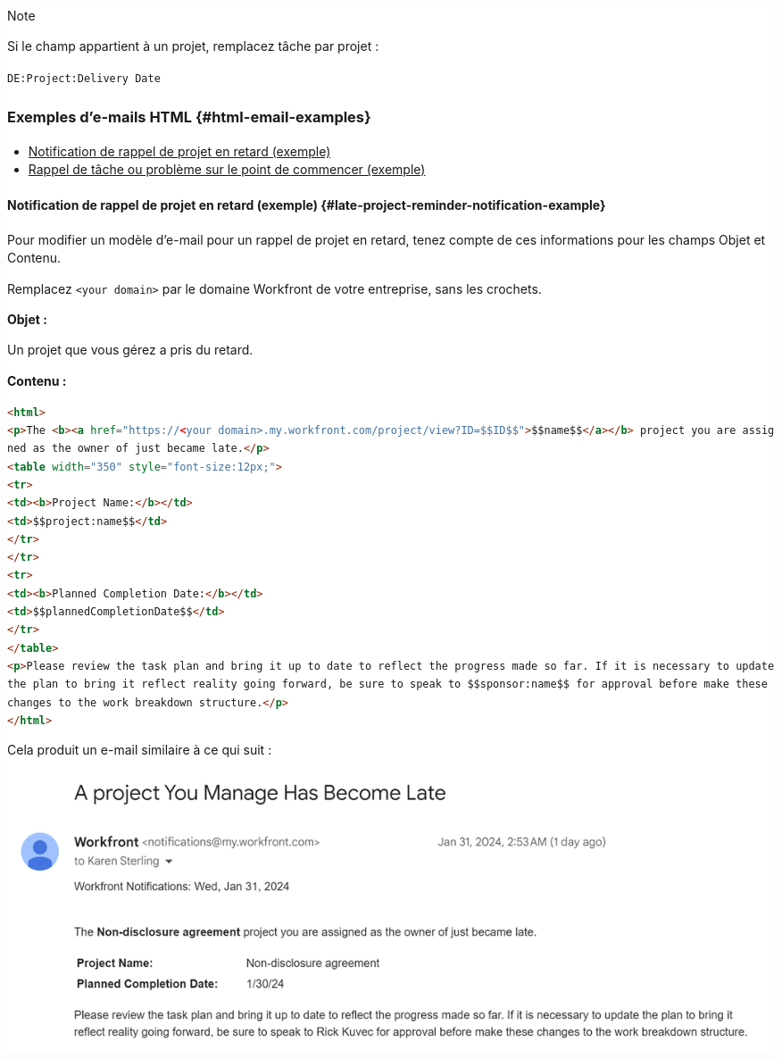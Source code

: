 >[!NOTE]
>
>Si le champ appartient à un projet, remplacez tâche par projet :
>
>`DE:Project:Delivery Date`

### Exemples d’e-mails HTML {#html-email-examples}

* [Notification de rappel de projet en retard (exemple)](#late-project-reminder-notification-example)
* [Rappel de tâche ou problème sur le point de commencer (exemple)](#task-or-issue-about-to-start-reminder-example)

#### Notification de rappel de projet en retard (exemple) {#late-project-reminder-notification-example}

Pour modifier un modèle d’e-mail pour un rappel de projet en retard, tenez compte de ces informations pour les champs Objet et Contenu.

Remplacez `<your domain>` par le domaine Workfront de votre entreprise, sans les crochets.

**Objet :**

Un projet que vous gérez a pris du retard.

**Contenu :**

```html
<html>
<p>The <b><a href="https://<your domain>.my.workfront.com/project/view?ID=$$ID$$">$$name$$</a></b> project you are assigned as the owner of just became late.</p>
<table width="350" style="font-size:12px;">
<tr>
<td><b>Project Name:</b></td>
<td>$$project:name$$</td>
</tr>
</tr>
<tr>
<td><b>Planned Completion Date:</b></td>
<td>$$plannedCompletionDate$$</td>
</tr>
</table>
<p>Please review the task plan and bring it up to date to reflect the progress made so far. If it is necessary to update the plan to bring it reflect reality going forward, be sure to speak to $$sponsor:name$$ for approval before make these changes to the work breakdown structure.</p>
</html>
```

Cela produit un e-mail similaire à ce qui suit :

![Le projet est devenu un e-mail en retard](assets/project-became-late-email.png)

